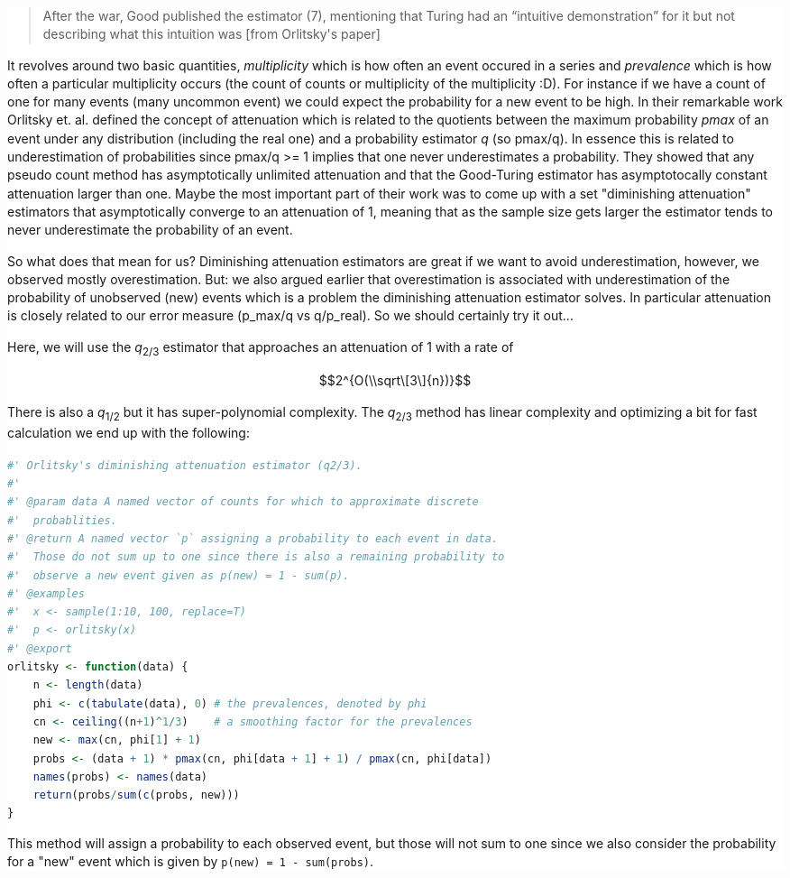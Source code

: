 > After the war, Good published the estimator (7), mentioning that Turing had an “intuitive demonstration” for it but not describing what this intuition was \[from Orlitsky's paper\]

It revolves around two basic quantities, *multiplicity* which is how often an event occured in a series and *prevalence* which is how often a particular multiplicity occurs (the count of counts or multiplicity of the multiplicity :D). For instance if we have a count of one for many events (many uncommon event) we could expect the probability for a new event to be high. In their remarkable work Orlitsky et. al. defined the concept of attenuation which is related to the quotients between the maximum probability *pmax* of an event under any distribution (including the real one) and a probability estimator *q* (so pmax/q). In essence this is related to underestimation of probabilities since pmax/q &gt;= 1 implies that one never underestimates a probability. They showed that any pseudo count method has asymptotically unlimited attenuation and that the Good-Turing estimator has asymptotocally constant attenuation larger than one. Maybe the most important part of their work was to come up with a set "diminishing attenuation" estimators that asymptotically converge to an attenuation of 1, meaning that as the sample size gets larger the estimator tends to never underestimate the probability of an event.

So what does that mean for us? Diminishing attenuation estimators are great if we want to avoid underestimation, however, we observed mostly overestimation. But: we also argued earlier that overestimation is associated with underestimation of the probability of unobserved (new) events which is a problem the diminishing attenuation estimator solves. In particular attenuation is closely related to our error measure (p\_max/q vs q/p\_real). So we should certainly try it out...

Here, we will use the *q*<sub>2/3</sub> estimator that approaches an attenuation of 1 with a rate of

$$2^{O(\\sqrt\[3\]{n})}$$

There is also a *q*<sub>1/2</sub> but it has super-polynomial complexity. The *q*<sub>2/3</sub> method has linear complexity and optimizing a bit for fast calculation we end up with the following:

``` r
#' Orlitsky's diminishing attenuation estimator (q2/3).
#'
#' @param data A named vector of counts for which to approximate discrete
#'  probablities.
#' @return A named vector `p` assigning a probability to each event in data.
#'  Those do not sum up to one since there is also a remaining probability to
#'  observe a new event given as p(new) = 1 - sum(p).
#' @examples
#'  x <- sample(1:10, 100, replace=T)
#'  p <- orlitsky(x)
#' @export
orlitsky <- function(data) {
    n <- length(data)
    phi <- c(tabulate(data), 0) # the prevalences, denoted by phi
    cn <- ceiling((n+1)^1/3)    # a smoothing factor for the prevalences
    new <- max(cn, phi[1] + 1)
    probs <- (data + 1) * pmax(cn, phi[data + 1] + 1) / pmax(cn, phi[data])
    names(probs) <- names(data)
    return(probs/sum(c(probs, new)))
}
```

This method will assign a probability to each observed event, but those will not sum to one since we also consider the probability for a "new" event which is given by `p(new) = 1 - sum(probs)`.
